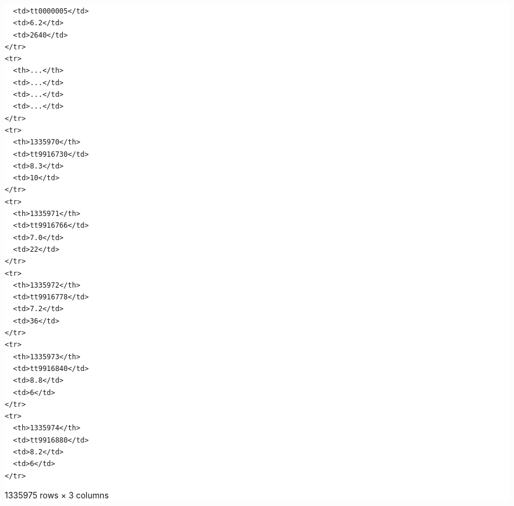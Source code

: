       <td>tt0000005</td>
      <td>6.2</td>
      <td>2640</td>
    </tr>
    <tr>
      <th>...</th>
      <td>...</td>
      <td>...</td>
      <td>...</td>
    </tr>
    <tr>
      <th>1335970</th>
      <td>tt9916730</td>
      <td>8.3</td>
      <td>10</td>
    </tr>
    <tr>
      <th>1335971</th>
      <td>tt9916766</td>
      <td>7.0</td>
      <td>22</td>
    </tr>
    <tr>
      <th>1335972</th>
      <td>tt9916778</td>
      <td>7.2</td>
      <td>36</td>
    </tr>
    <tr>
      <th>1335973</th>
      <td>tt9916840</td>
      <td>8.8</td>
      <td>6</td>
    </tr>
    <tr>
      <th>1335974</th>
      <td>tt9916880</td>
      <td>8.2</td>
      <td>6</td>
    </tr>
  </tbody>
</table>
<p>1335975 rows × 3 columns</p>
</div>



<div>
<style scoped>
    .dataframe tbody tr th:only-of-type {
        vertical-align: middle;
    }
